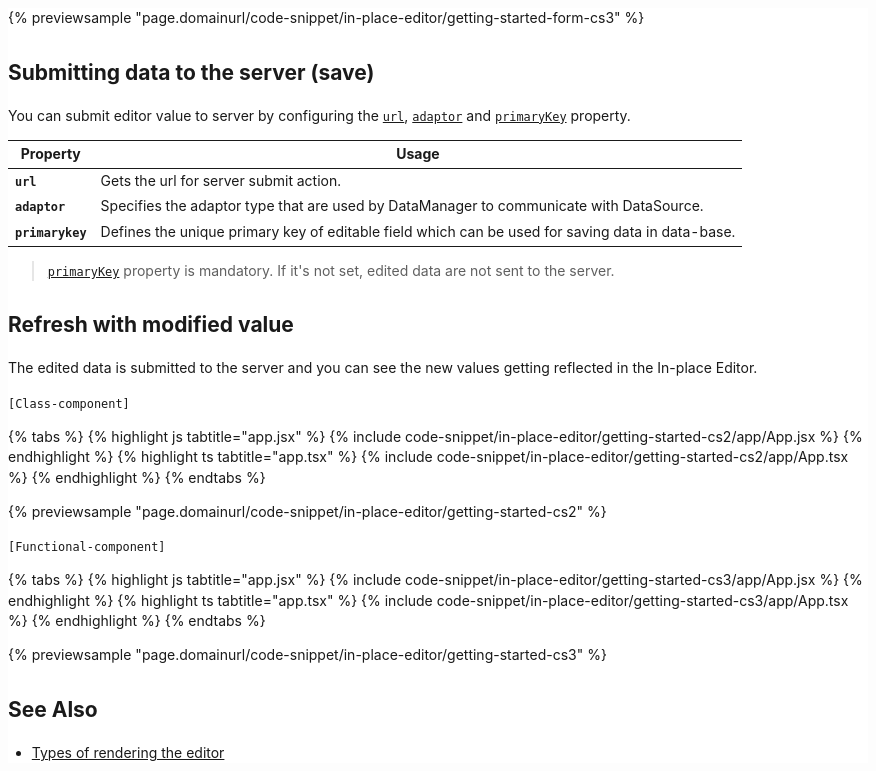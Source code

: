  {% previewsample "page.domainurl/code-snippet/in-place-editor/getting-started-form-cs3" %}

## Submitting data to the server (save)

You can submit editor value to server by configuring the [`url`](https://ej2.syncfusion.com/react/documentation/api/inplace-editor#url), [`adaptor`](https://ej2.syncfusion.com/react/documentation/api/inplace-editor/adaptorType/) and [`primaryKey`](https://ej2.syncfusion.com/react/documentation/api/inplace-editor#primarykey) property.

| Property   | Usage                                           |
|------------|---------------------------------------------------------|
| **`url`**        | Gets the url for server submit action.        |
| **`adaptor`**    | Specifies the adaptor type that are used by DataManager to communicate with DataSource.  |
| **`primarykey`** | Defines the unique primary key of editable field which can be used for saving data in data-base. |

> [`primaryKey`](https://ej2.syncfusion.com/react/documentation/api/inplace-editor#primarykey) property is mandatory. If it's not set, edited data are not sent to the server.

## Refresh with modified value

The edited data is submitted to the server and you can see the new values getting reflected in the In-place Editor.

`[Class-component]`

{% tabs %}
{% highlight js tabtitle="app.jsx" %}
{% include code-snippet/in-place-editor/getting-started-cs2/app/App.jsx %}
{% endhighlight %}
{% highlight ts tabtitle="app.tsx" %}
{% include code-snippet/in-place-editor/getting-started-cs2/app/App.tsx %}
{% endhighlight %}
{% endtabs %}

 {% previewsample "page.domainurl/code-snippet/in-place-editor/getting-started-cs2" %}

`[Functional-component]`

{% tabs %}
{% highlight js tabtitle="app.jsx" %}
{% include code-snippet/in-place-editor/getting-started-cs3/app/App.jsx %}
{% endhighlight %}
{% highlight ts tabtitle="app.tsx" %}
{% include code-snippet/in-place-editor/getting-started-cs3/app/App.tsx %}
{% endhighlight %}
{% endtabs %}

 {% previewsample "page.domainurl/code-snippet/in-place-editor/getting-started-cs3" %}

## See Also

* [Types of rendering the editor](./integration/)
